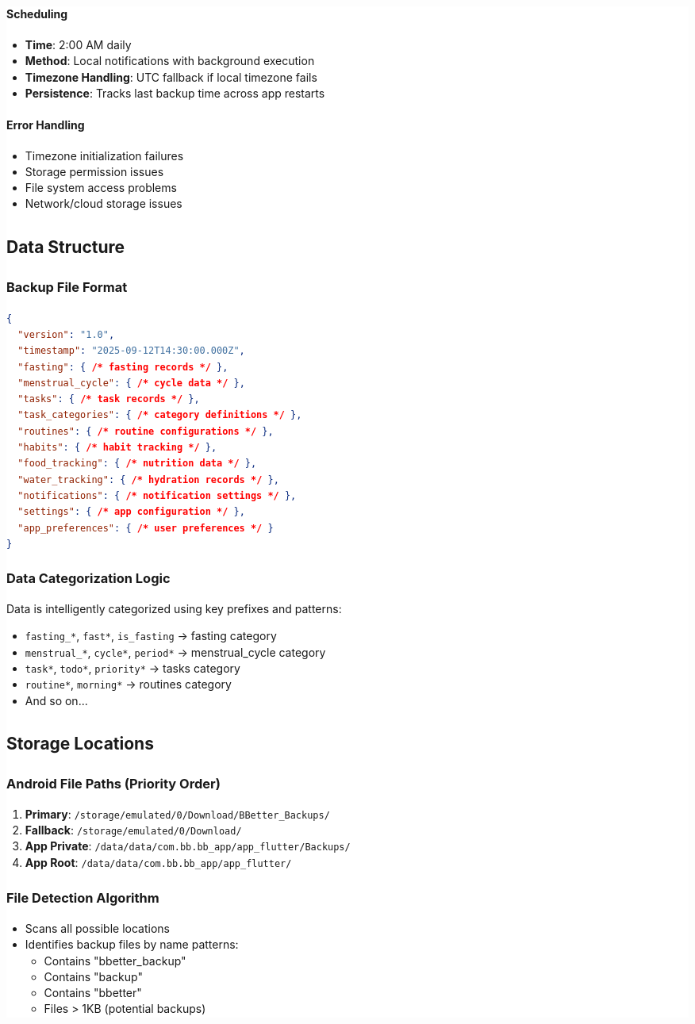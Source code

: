 #### Scheduling
- **Time**: 2:00 AM daily
- **Method**: Local notifications with background execution
- **Timezone Handling**: UTC fallback if local timezone fails
- **Persistence**: Tracks last backup time across app restarts

#### Error Handling
- Timezone initialization failures
- Storage permission issues
- File system access problems
- Network/cloud storage issues

## Data Structure

### Backup File Format
```json
{
  "version": "1.0",
  "timestamp": "2025-09-12T14:30:00.000Z",
  "fasting": { /* fasting records */ },
  "menstrual_cycle": { /* cycle data */ },
  "tasks": { /* task records */ },
  "task_categories": { /* category definitions */ },
  "routines": { /* routine configurations */ },
  "habits": { /* habit tracking */ },
  "food_tracking": { /* nutrition data */ },
  "water_tracking": { /* hydration records */ },
  "notifications": { /* notification settings */ },
  "settings": { /* app configuration */ },
  "app_preferences": { /* user preferences */ }
}
```

### Data Categorization Logic
Data is intelligently categorized using key prefixes and patterns:
- `fasting_*`, `fast*`, `is_fasting` → fasting category
- `menstrual_*`, `cycle*`, `period*` → menstrual_cycle category  
- `task*`, `todo*`, `priority*` → tasks category
- `routine*`, `morning*` → routines category
- And so on...

## Storage Locations

### Android File Paths (Priority Order)
1. **Primary**: `/storage/emulated/0/Download/BBetter_Backups/`
2. **Fallback**: `/storage/emulated/0/Download/`
3. **App Private**: `/data/data/com.bb.bb_app/app_flutter/Backups/`
4. **App Root**: `/data/data/com.bb.bb_app/app_flutter/`

### File Detection Algorithm
- Scans all possible locations
- Identifies backup files by name patterns:
  - Contains "bbetter_backup"
  - Contains "backup" 
  - Contains "bbetter"
  - Files > 1KB (potential backups)
